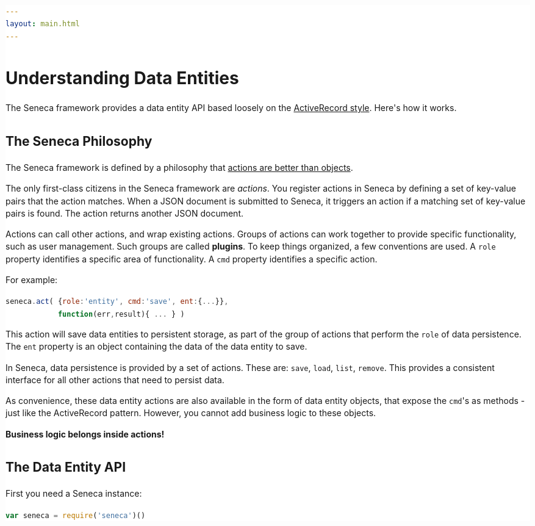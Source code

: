 ```yaml
---
layout: main.html
---
```

# Understanding Data Entities
The Seneca framework provides a data entity API based loosely on the [ActiveRecord style][]. Here's how it works.

## The Seneca Philosophy
The Seneca framework is defined by a philosophy that [actions are better than objects][].

The only first-class citizens in the Seneca framework are _actions_. You register actions in Seneca by defining a set of key-value pairs that the action matches.
When a JSON document is submitted to Seneca, it triggers an action if a matching set of key-value pairs is found. The action returns another JSON document.

Actions can call other actions, and wrap existing actions. Groups of actions can work together to provide specific functionality, such as user management. Such groups are called __plugins__.
To keep things organized, a few conventions are used. A `role` property identifies a specific area of functionality. A `cmd` property identifies a specific action.

For example:

``` js
seneca.act( {role:'entity', cmd:'save', ent:{...}},
            function(err,result){ ... } )
```


This action will save data entities to persistent storage, as part of the group of actions that perform the `role` of data persistence.
The `ent` property is an object containing the data of the data entity to save.


In Seneca, data persistence is provided by a set of actions. These are:
`save`, `load`, `list`, `remove`. This provides a consistent interface for all other actions that need to persist data.


As convenience, these data entity actions are also available in the form of data entity objects, that expose the
`cmd`'s as methods - just like the ActiveRecord pattern. However, you cannot add business logic to these objects.

__Business logic belongs inside actions!__

## The Data Entity API
First you need a Seneca instance:


``` js
var seneca = require('seneca')()
```


[ActiveRecord style]: http://www.martinfowler.com/eaaCatalog/activeRecord.html
[actions are better than objects]: http://richardrodger.com
[user]: https://github.com/rjrodger/seneca-user
[auth]: https://github.com/rjrodger/seneca-auth
[seneca-mongo-driver]: https://github.com/senecajs/seneca-mongo-store
[mongoDB]: http://mongodb.github.io/node-mongodb-native/
[seneca-jsonfile-store]: http://github.com/rjrodger/seneca-jsonfile-store
[seneca-mongo-store]: http://github.com/senecajs/seneca-mongo-store
[seneca-mysql-store]: https://github.com/mirceaalexandru/seneca-mysql-store
[seneca-postgres-store]: https://github.com/marianr/seneca-postgres-store
[seneca-level-store]: https://github.com/senecajs/seneca-level-store
[guide to writing data store plugins]: /data-store-guide.html
[jsonfile]: https://github.com/rjrodger/seneca-jsonfile-store
[leveldb]: https://github.com/senecajs/seneca-level-store
[seneca examples repository]: https://github.com/senecajs/seneca-examples